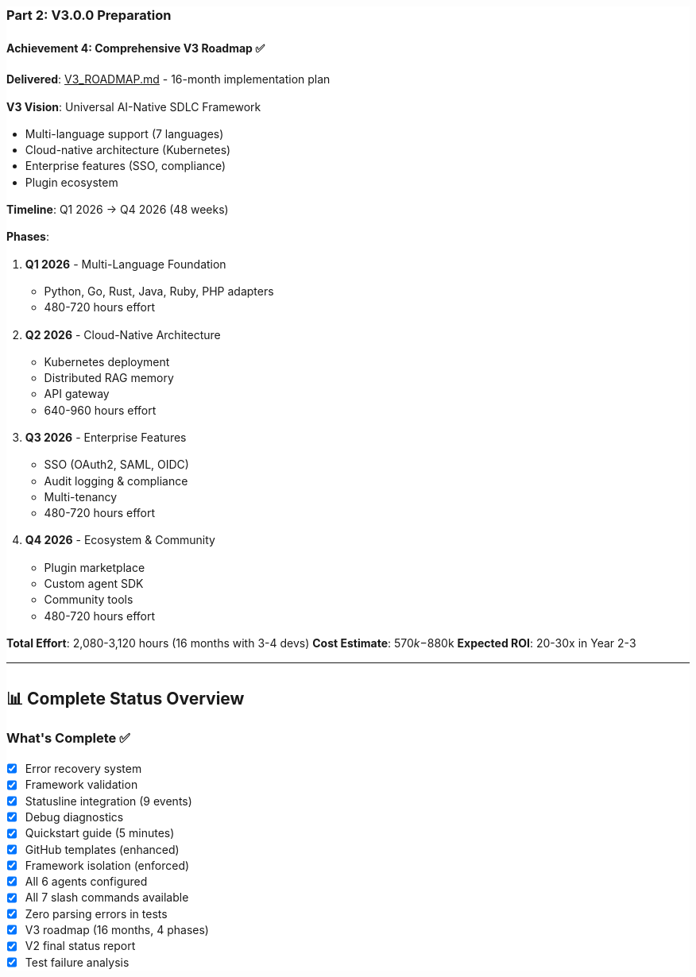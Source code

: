 
### Part 2: V3.0.0 Preparation

#### Achievement 4: Comprehensive V3 Roadmap ✅

**Delivered**: [V3_ROADMAP.md](./V3_ROADMAP.md) - 16-month implementation plan

**V3 Vision**: Universal AI-Native SDLC Framework
- Multi-language support (7 languages)
- Cloud-native architecture (Kubernetes)
- Enterprise features (SSO, compliance)
- Plugin ecosystem

**Timeline**: Q1 2026 → Q4 2026 (48 weeks)

**Phases**:
1. **Q1 2026** - Multi-Language Foundation
   - Python, Go, Rust, Java, Ruby, PHP adapters
   - 480-720 hours effort

2. **Q2 2026** - Cloud-Native Architecture
   - Kubernetes deployment
   - Distributed RAG memory
   - API gateway
   - 640-960 hours effort

3. **Q3 2026** - Enterprise Features
   - SSO (OAuth2, SAML, OIDC)
   - Audit logging & compliance
   - Multi-tenancy
   - 480-720 hours effort

4. **Q4 2026** - Ecosystem & Community
   - Plugin marketplace
   - Custom agent SDK
   - Community tools
   - 480-720 hours effort

**Total Effort**: 2,080-3,120 hours (16 months with 3-4 devs)
**Cost Estimate**: $570k-$880k
**Expected ROI**: 20-30x in Year 2-3

---

## 📊 Complete Status Overview

### What's Complete ✅
- [x] Error recovery system
- [x] Framework validation
- [x] Statusline integration (9 events)
- [x] Debug diagnostics
- [x] Quickstart guide (5 minutes)
- [x] GitHub templates (enhanced)
- [x] Framework isolation (enforced)
- [x] All 6 agents configured
- [x] All 7 slash commands available
- [x] Zero parsing errors in tests
- [x] V3 roadmap (16 months, 4 phases)
- [x] V2 final status report
- [x] Test failure analysis
